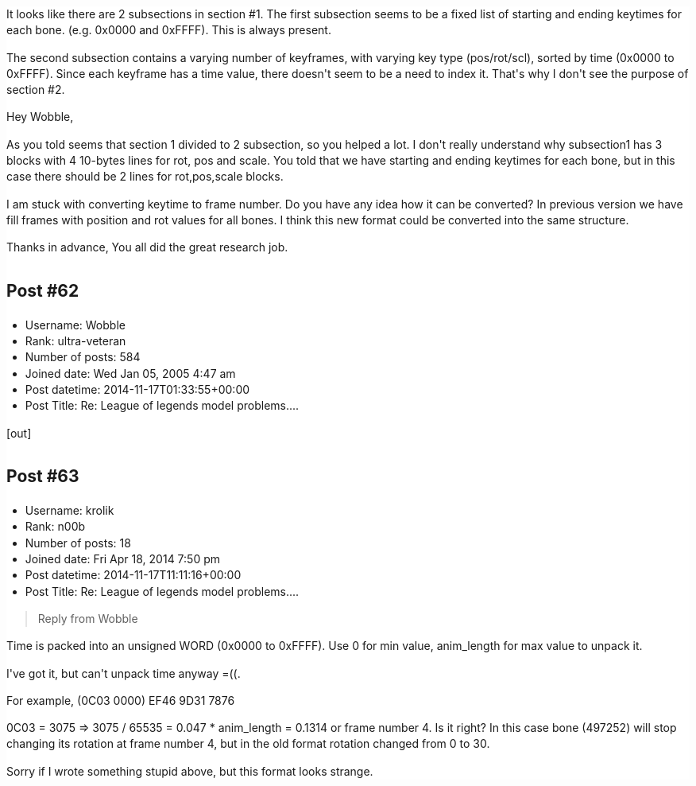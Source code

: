 It looks like there are 2 subsections in section #1.  The first subsection seems to be a fixed list of starting and ending keytimes for each bone.  (e.g. 0x0000 and 0xFFFF).  This is always present.

The second subsection contains a varying number of keyframes, with varying key type (pos/rot/scl), sorted by time (0x0000 to 0xFFFF).  Since each keyframe has a time value, there doesn't seem to be a need to index it.  That's why I don't see the purpose of section #2.

Hey Wobble,

As you told seems that section 1 divided to 2 subsection, so you helped a lot. I don't really understand why subsection1 has 3 blocks with 4 10-bytes lines for rot, pos and scale. You told that we have starting and ending keytimes for each bone, but in this case there should be 2 lines for rot,pos,scale blocks.  

I am stuck with converting keytime to frame number. Do you have any idea how it can be converted? In previous version we have fill frames with position and rot values for all bones. I think this new format could be converted into the same structure. 

Thanks in advance,
You all did the great research job.
## Post #62
- Username: Wobble
- Rank: ultra-veteran
- Number of posts: 584
- Joined date: Wed Jan 05, 2005 4:47 am
- Post datetime: 2014-11-17T01:33:55+00:00
- Post Title: Re: League of legends model problems....

[out]
## Post #63
- Username: krolik
- Rank: n00b
- Number of posts: 18
- Joined date: Fri Apr 18, 2014 7:50 pm
- Post datetime: 2014-11-17T11:11:16+00:00
- Post Title: Re: League of legends model problems....

> Reply from Wobble
>
> 
Time is packed into an unsigned WORD (0x0000 to 0xFFFF).  Use 0 for min value, anim_length for max value to unpack it.

I've got it, but can't unpack time anyway =((.

For example, 
(0C03 0000) EF46 9D31 7876

0C03 = 3075 => 3075 / 65535 = 0.047 * anim_length = 0.1314 or frame number 4.
Is it right?
In this case bone (497252) will stop changing its rotation at frame number 4, but in the old format rotation changed from 0 to 30.

Sorry if I wrote something stupid above, but this format looks strange.
